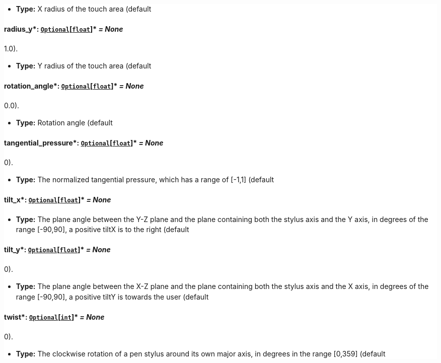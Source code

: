 * **Type:**
  X radius of the touch area (default

#### radius_y*: [`Optional`](https://docs.python.org/3/library/typing.html#typing.Optional)[[`float`](https://docs.python.org/3/library/functions.html#float)]* *= None*

1.0).

* **Type:**
  Y radius of the touch area (default

#### rotation_angle*: [`Optional`](https://docs.python.org/3/library/typing.html#typing.Optional)[[`float`](https://docs.python.org/3/library/functions.html#float)]* *= None*

0.0).

* **Type:**
  Rotation angle (default

#### tangential_pressure*: [`Optional`](https://docs.python.org/3/library/typing.html#typing.Optional)[[`float`](https://docs.python.org/3/library/functions.html#float)]* *= None*

0).

* **Type:**
  The normalized tangential pressure, which has a range of [-1,1] (default

#### tilt_x*: [`Optional`](https://docs.python.org/3/library/typing.html#typing.Optional)[[`float`](https://docs.python.org/3/library/functions.html#float)]* *= None*

* **Type:**
  The plane angle between the Y-Z plane and the plane containing both the stylus axis and the Y axis, in degrees of the range [-90,90], a positive tiltX is to the right (default

#### tilt_y*: [`Optional`](https://docs.python.org/3/library/typing.html#typing.Optional)[[`float`](https://docs.python.org/3/library/functions.html#float)]* *= None*

0).

* **Type:**
  The plane angle between the X-Z plane and the plane containing both the stylus axis and the X axis, in degrees of the range [-90,90], a positive tiltY is towards the user (default

#### twist*: [`Optional`](https://docs.python.org/3/library/typing.html#typing.Optional)[[`int`](https://docs.python.org/3/library/functions.html#int)]* *= None*

0).

* **Type:**
  The clockwise rotation of a pen stylus around its own major axis, in degrees in the range [0,359] (default
